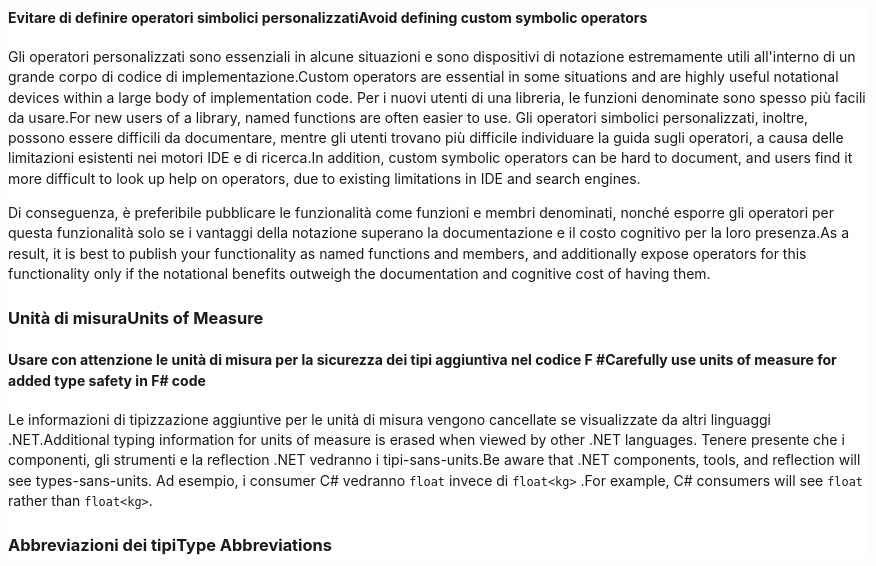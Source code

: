 #### <a name="avoid-defining-custom-symbolic-operators"></a><span data-ttu-id="8f950-323">Evitare di definire operatori simbolici personalizzati</span><span class="sxs-lookup"><span data-stu-id="8f950-323">Avoid defining custom symbolic operators</span></span>

<span data-ttu-id="8f950-324">Gli operatori personalizzati sono essenziali in alcune situazioni e sono dispositivi di notazione estremamente utili all'interno di un grande corpo di codice di implementazione.</span><span class="sxs-lookup"><span data-stu-id="8f950-324">Custom operators are essential in some situations and are highly useful notational devices within a large body of implementation code.</span></span> <span data-ttu-id="8f950-325">Per i nuovi utenti di una libreria, le funzioni denominate sono spesso più facili da usare.</span><span class="sxs-lookup"><span data-stu-id="8f950-325">For new users of a library, named functions are often easier to use.</span></span> <span data-ttu-id="8f950-326">Gli operatori simbolici personalizzati, inoltre, possono essere difficili da documentare, mentre gli utenti trovano più difficile individuare la guida sugli operatori, a causa delle limitazioni esistenti nei motori IDE e di ricerca.</span><span class="sxs-lookup"><span data-stu-id="8f950-326">In addition, custom symbolic operators can be hard to document, and users find it more difficult to look up help on operators, due to existing limitations in IDE and search engines.</span></span>

<span data-ttu-id="8f950-327">Di conseguenza, è preferibile pubblicare le funzionalità come funzioni e membri denominati, nonché esporre gli operatori per questa funzionalità solo se i vantaggi della notazione superano la documentazione e il costo cognitivo per la loro presenza.</span><span class="sxs-lookup"><span data-stu-id="8f950-327">As a result, it is best to publish your functionality as named functions and members, and additionally expose operators for this functionality only if the notational benefits outweigh the documentation and cognitive cost of having them.</span></span>

### <a name="units-of-measure"></a><span data-ttu-id="8f950-328">Unità di misura</span><span class="sxs-lookup"><span data-stu-id="8f950-328">Units of Measure</span></span>

#### <a name="carefully-use-units-of-measure-for-added-type-safety-in-f-code"></a><span data-ttu-id="8f950-329">Usare con attenzione le unità di misura per la sicurezza dei tipi aggiuntiva nel codice F #</span><span class="sxs-lookup"><span data-stu-id="8f950-329">Carefully use units of measure for added type safety in F# code</span></span>

<span data-ttu-id="8f950-330">Le informazioni di tipizzazione aggiuntive per le unità di misura vengono cancellate se visualizzate da altri linguaggi .NET.</span><span class="sxs-lookup"><span data-stu-id="8f950-330">Additional typing information for units of measure is erased when viewed by other .NET languages.</span></span> <span data-ttu-id="8f950-331">Tenere presente che i componenti, gli strumenti e la reflection .NET vedranno i tipi-sans-units.</span><span class="sxs-lookup"><span data-stu-id="8f950-331">Be aware that .NET components, tools, and reflection will see types-sans-units.</span></span> <span data-ttu-id="8f950-332">Ad esempio, i consumer C# vedranno `float` invece di `float<kg>` .</span><span class="sxs-lookup"><span data-stu-id="8f950-332">For example, C# consumers will see `float` rather than `float<kg>`.</span></span>

### <a name="type-abbreviations"></a><span data-ttu-id="8f950-333">Abbreviazioni dei tipi</span><span class="sxs-lookup"><span data-stu-id="8f950-333">Type Abbreviations</span></span>
